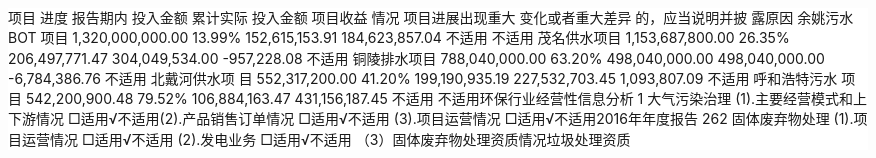项目
进度
报告期内
投入金额
累计实际
投入金额
项目收益
情况
项目进展出现重大
变化或者重大差异
的，应当说明并披
露原因
余姚污水BOT
项目
1,320,000,000.00
13.99%
152,615,153.91
184,623,857.04
不适用
不适用
茂名供水项目
1,153,687,800.00
26.35%
206,497,771.47
304,049,534.00
-957,228.08
不适用
铜陵排水项目
788,040,000.00
63.20%
498,040,000.00
498,040,000.00
-6,784,386.76
不适用
北戴河供水项
目
552,317,200.00
41.20%
199,190,935.19
227,532,703.45
1,093,807.09
不适用
呼和浩特污水
项目
542,200,900.48
79.52%
106,884,163.47
431,156,187.45
不适用
不适用环保行业经营性信息分析
1
大气污染治理
(1).主要经营模式和上下游情况
□适用√不适用(2).产品销售订单情况
□适用√不适用
(3).项目运营情况
□适用√不适用2016年年度报告
262
固体废弃物处理
(1).项目运营情况
□适用√不适用
(2).发电业务
□适用√不适用
（3）固体废弃物处理资质情况垃圾处理资质